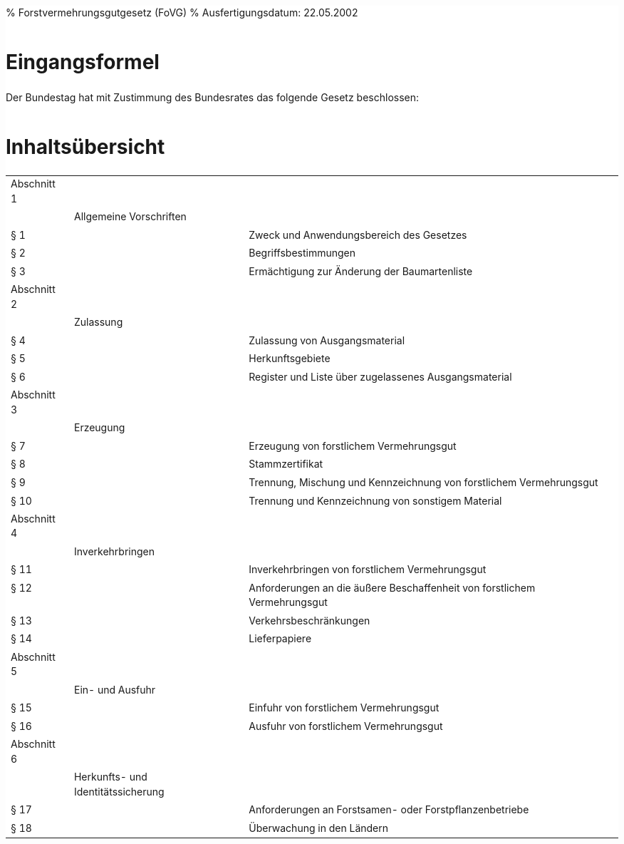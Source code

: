 % Forstvermehrungsgutgesetz  (FoVG)
% Ausfertigungsdatum: 22.05.2002
 
# Eingangsformel

Der Bundestag hat mit Zustimmung des Bundesrates das folgende Gesetz beschlossen:

# Inhaltsübersicht

|                |                                    |                                                                           |
|:----|:----|:--------------------------------------------------------------|
| Abschnitt 1    |                                    |                                                                           |
|                | Allgemeine Vorschriften            |                                                                           |
| § 1            |                                    | Zweck und Anwendungsbereich des Gesetzes                                  |
| § 2            |                                    | Begriffsbestimmungen                                                      |
| § 3            |                                    | Ermächtigung zur Änderung der Baumartenliste                              |
| Abschnitt 2    |                                    |                                                                           |
|                | Zulassung                          |                                                                           |
| § 4            |                                    | Zulassung von Ausgangsmaterial                                            |
| § 5            |                                    | Herkunftsgebiete                                                          |
| § 6            |                                    | Register und Liste über zugelassenes Ausgangsmaterial                     |
| Abschnitt 3    |                                    |                                                                           |
|                | Erzeugung                          |                                                                           |
| § 7            |                                    | Erzeugung von forstlichem Vermehrungsgut                                  |
| § 8            |                                    | Stammzertifikat                                                           |
| § 9            |                                    | Trennung, Mischung und Kennzeichnung von forstlichem Vermehrungsgut       |
| § 10           |                                    | Trennung und Kennzeichnung von sonstigem Material                         |
| Abschnitt 4    |                                    |                                                                           |
|                | Inverkehrbringen                   |                                                                           |
| § 11           |                                    | Inverkehrbringen von forstlichem Vermehrungsgut                           |
| § 12           |                                    | Anforderungen an die äußere Beschaffenheit von forstlichem Vermehrungsgut |
| § 13           |                                    | Verkehrsbeschränkungen                                                    |
| § 14           |                                    | Lieferpapiere                                                             |
| Abschnitt 5    |                                    |                                                                           |
|                | Ein- und Ausfuhr                   |                                                                           |
| § 15           |                                    | Einfuhr von forstlichem Vermehrungsgut                                    |
| § 16           |                                    | Ausfuhr von forstlichem Vermehrungsgut                                    |
| Abschnitt 6    |                                    |                                                                           |
|                | Herkunfts- und Identitätssicherung |                                                                           |
| § 17           |                                    | Anforderungen an Forstsamen- oder Forstpflanzenbetriebe                   |
| § 18           |                                    | Überwachung in den Ländern                                                |